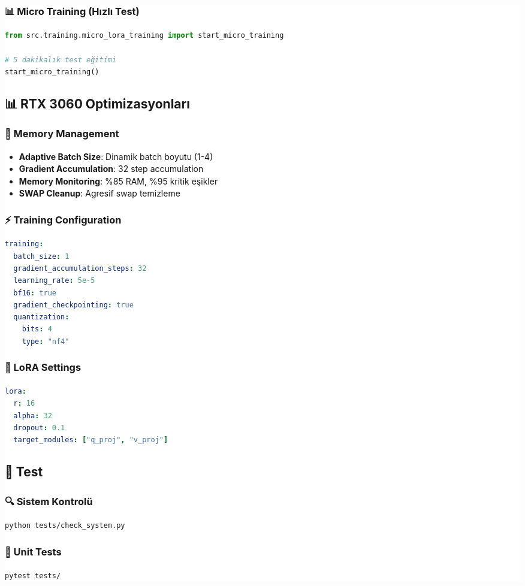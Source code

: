 ### 📊 Micro Training (Hızlı Test)

```python
from src.training.micro_lora_training import start_micro_training

# 5 dakikalık test eğitimi
start_micro_training()
```

## 📊 RTX 3060 Optimizasyonları

### 🎯 Memory Management
- **Adaptive Batch Size**: Dinamik batch boyutu (1-4)
- **Gradient Accumulation**: 32 step accumulation
- **Memory Monitoring**: %85 RAM, %95 kritik eşikler
- **SWAP Cleanup**: Agresif swap temizleme

### ⚡ Training Configuration
```yaml
training:
  batch_size: 1
  gradient_accumulation_steps: 32
  learning_rate: 5e-5
  bf16: true
  gradient_checkpointing: true
  quantization:
    bits: 4
    type: "nf4"
```

### 🔧 LoRA Settings
```yaml
lora:
  r: 16
  alpha: 32
  dropout: 0.1
  target_modules: ["q_proj", "v_proj"]
```

## 🧪 Test

### 🔍 Sistem Kontrolü
```bash
python tests/check_system.py
```

### 🧪 Unit Tests
```bash
pytest tests/
```
